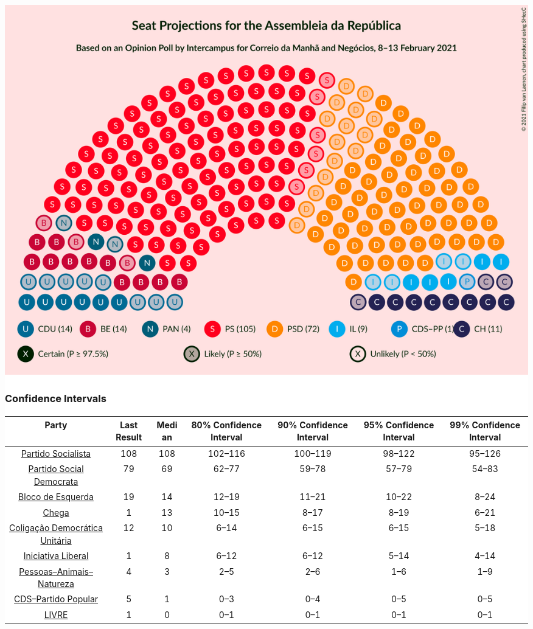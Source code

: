 ![Graph with seating plan not yet produced](2021-02-13-Intercampus-seating-plan.png "Seating Plan")

### Confidence Intervals

| Party | Last Result | Median | 80% Confidence Interval | 90% Confidence Interval | 95% Confidence Interval | 99% Confidence Interval |
|:-----:|:-----------:|:------:|:-----------------------:|:-----------------------:|:-----------------------:|:-----------------------:|
| <a href="#partido-socialista">Partido Socialista</a> | 108 | 108 | 102–116 |100–119 |98–122 |95–126 |
| <a href="#partido-social-democrata">Partido Social Democrata</a> | 79 | 69 | 62–77 |59–78 |57–79 |54–83 |
| <a href="#bloco-de-esquerda">Bloco de Esquerda</a> | 19 | 14 | 12–19 |11–21 |10–22 |8–24 |
| <a href="#chega">Chega</a> | 1 | 13 | 10–15 |8–17 |8–19 |6–21 |
| <a href="#coligação-democrática-unitária">Coligação Democrática Unitária</a> | 12 | 10 | 6–14 |6–15 |6–15 |5–18 |
| <a href="#iniciativa-liberal">Iniciativa Liberal</a> | 1 | 8 | 6–12 |6–12 |5–14 |4–14 |
| <a href="#pessoas–animais–natureza">Pessoas–Animais–Natureza</a> | 4 | 3 | 2–5 |2–6 |1–6 |1–9 |
| <a href="#cds–partido-popular">CDS–Partido Popular</a> | 5 | 1 | 0–3 |0–4 |0–5 |0–5 |
| <a href="#livre">LIVRE</a> | 1 | 0 | 0–1 |0–1 |0–1 |0–1 |
